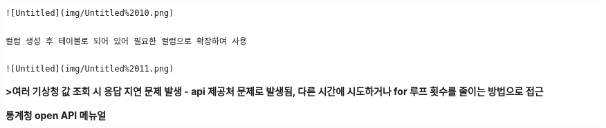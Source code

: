     ![Untitled](img/Untitled%2010.png)
    
    컬럼 생성 후 테이블로 되어 있어 필요한 컬럼으로 확장하여 사용
    
    ![Untitled](img/Untitled%2011.png)
    

**>여러 기상청 값 조회 시 응답 지연 문제 발생 - api 제공처 문제로 발생됨, 다른 시간에 시도하거나 for 루프 횟수를 줄이는 방법으로 접근**

**통계청 open API 메뉴얼**

[](https://kosis.kr/openapi/file/openApi_manual_v1.0.pdf)